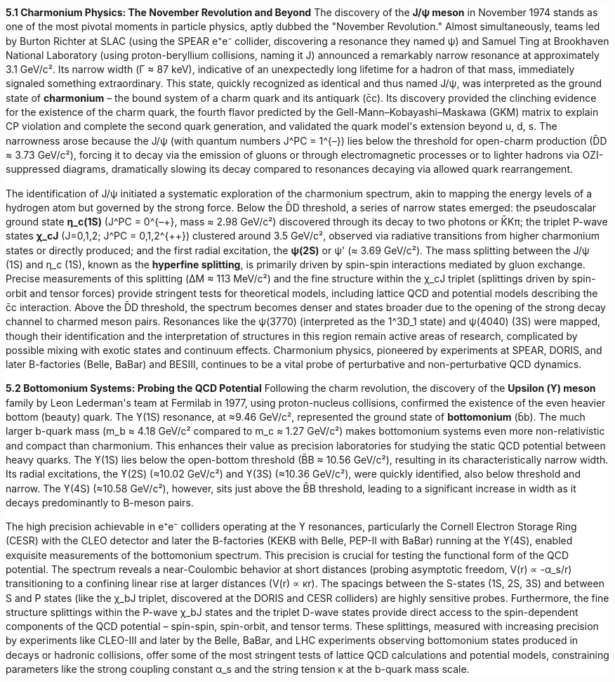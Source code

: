 **5.1 Charmonium Physics: The November Revolution and Beyond**
The discovery of the **J/ψ meson** in November 1974 stands as one of the most pivotal moments in particle physics, aptly dubbed the "November Revolution." Almost simultaneously, teams led by Burton Richter at SLAC (using the SPEAR e⁺e⁻ collider, discovering a resonance they named ψ) and Samuel Ting at Brookhaven National Laboratory (using proton-beryllium collisions, naming it J) announced a remarkably narrow resonance at approximately 3.1 GeV/c². Its narrow width (Γ ≈ 87 keV), indicative of an unexpectedly long lifetime for a hadron of that mass, immediately signaled something extraordinary. This state, quickly recognized as identical and thus named J/ψ, was interpreted as the ground state of **charmonium** – the bound system of a charm quark and its antiquark (c̄c). Its discovery provided the clinching evidence for the existence of the charm quark, the fourth flavor predicted by the Gell-Mann–Kobayashi–Maskawa (GKM) matrix to explain CP violation and complete the second quark generation, and validated the quark model's extension beyond u, d, s. The narrowness arose because the J/ψ (with quantum numbers J^PC = 1^{–}) lies below the threshold for open-charm production (D̄D ≈ 3.73 GeV/c²), forcing it to decay via the emission of gluons or through electromagnetic processes or to lighter hadrons via OZI-suppressed diagrams, dramatically slowing its decay compared to resonances decaying via allowed quark rearrangement.

The identification of J/ψ initiated a systematic exploration of the charmonium spectrum, akin to mapping the energy levels of a hydrogen atom but governed by the strong force. Below the D̄D threshold, a series of narrow states emerged: the pseudoscalar ground state **η_c(1S)** (J^PC = 0^{–+}, mass ≈ 2.98 GeV/c²) discovered through its decay to two photons or K̄Kπ; the triplet P-wave states **χ_cJ** (J=0,1,2; J^PC = 0,1,2^{++}) clustered around 3.5 GeV/c², observed via radiative transitions from higher charmonium states or directly produced; and the first radial excitation, the **ψ(2S)** or ψ' (≈ 3.69 GeV/c²). The mass splitting between the J/ψ (1S) and η_c (1S), known as the **hyperfine splitting**, is primarily driven by spin-spin interactions mediated by gluon exchange. Precise measurements of this splitting (ΔM ≈ 113 MeV/c²) and the fine structure within the χ_cJ triplet (splittings driven by spin-orbit and tensor forces) provide stringent tests for theoretical models, including lattice QCD and potential models describing the c̄c interaction. Above the D̄D threshold, the spectrum becomes denser and states broader due to the opening of the strong decay channel to charmed meson pairs. Resonances like the ψ(3770) (interpreted as the 1^3D_1 state) and ψ(4040) (3S) were mapped, though their identification and the interpretation of structures in this region remain active areas of research, complicated by possible mixing with exotic states and continuum effects. Charmonium physics, pioneered by experiments at SPEAR, DORIS, and later B-factories (Belle, BaBar) and BESIII, continues to be a vital probe of perturbative and non-perturbative QCD dynamics.

**5.2 Bottomonium Systems: Probing the QCD Potential**
Following the charm revolution, the discovery of the **Upsilon (ϒ) meson** family by Leon Lederman's team at Fermilab in 1977, using proton-nucleus collisions, confirmed the existence of the even heavier bottom (beauty) quark. The ϒ(1S) resonance, at ≈9.46 GeV/c², represented the ground state of **bottomonium** (b̄b). The much larger b-quark mass (m_b ≈ 4.18 GeV/c² compared to m_c ≈ 1.27 GeV/c²) makes bottomonium systems even more non-relativistic and compact than charmonium. This enhances their value as precision laboratories for studying the static QCD potential between heavy quarks. The ϒ(1S) lies below the open-bottom threshold (B̄B ≈ 10.56 GeV/c²), resulting in its characteristically narrow width. Its radial excitations, the ϒ(2S) (≈10.02 GeV/c²) and ϒ(3S) (≈10.36 GeV/c²), were quickly identified, also below threshold and narrow. The ϒ(4S) (≈10.58 GeV/c²), however, sits just above the B̄B threshold, leading to a significant increase in width as it decays predominantly to B-meson pairs.

The high precision achievable in e⁺e⁻ colliders operating at the ϒ resonances, particularly the Cornell Electron Storage Ring (CESR) with the CLEO detector and later the B-factories (KEKB with Belle, PEP-II with BaBar) running at the ϒ(4S), enabled exquisite measurements of the bottomonium spectrum. This precision is crucial for testing the functional form of the QCD potential. The spectrum reveals a near-Coulombic behavior at short distances (probing asymptotic freedom, V(r) ∝ -α_s/r) transitioning to a confining linear rise at larger distances (V(r) ∝ κr). The spacings between the S-states (1S, 2S, 3S) and between S and P states (like the χ_bJ triplet, discovered at the DORIS and CESR colliders) are highly sensitive probes. Furthermore, the fine structure splittings within the P-wave χ_bJ states and the triplet D-wave states provide direct access to the spin-dependent components of the QCD potential – spin-spin, spin-orbit, and tensor terms. These splittings, measured with increasing precision by experiments like CLEO-III and later by the Belle, BaBar, and LHC experiments observing bottomonium states produced in decays or hadronic collisions, offer some of the most stringent tests of lattice QCD calculations and potential models, constraining parameters like the strong coupling constant α_s and the string tension κ at the b-quark mass scale.
